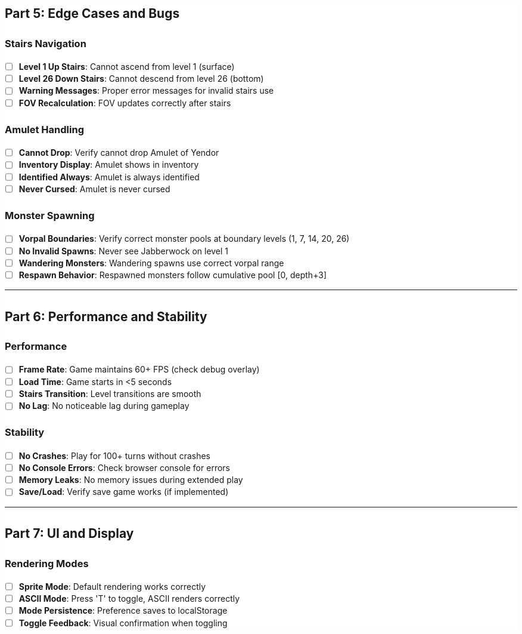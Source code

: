 
## Part 5: Edge Cases and Bugs

### Stairs Navigation

- [ ] **Level 1 Up Stairs**: Cannot ascend from level 1 (surface)
- [ ] **Level 26 Down Stairs**: Cannot descend from level 26 (bottom)
- [ ] **Warning Messages**: Proper error messages for invalid stairs use
- [ ] **FOV Recalculation**: FOV updates correctly after stairs

### Amulet Handling

- [ ] **Cannot Drop**: Verify cannot drop Amulet of Yendor
- [ ] **Inventory Display**: Amulet shows in inventory
- [ ] **Identified Always**: Amulet is always identified
- [ ] **Never Cursed**: Amulet is never cursed

### Monster Spawning

- [ ] **Vorpal Boundaries**: Verify correct monster pools at boundary levels (1, 7, 14, 20, 26)
- [ ] **No Invalid Spawns**: Never see Jabberwock on level 1
- [ ] **Wandering Monsters**: Wandering spawns use correct vorpal range
- [ ] **Respawn Behavior**: Respawned monsters follow cumulative pool [0, depth+3]

---

## Part 6: Performance and Stability

### Performance

- [ ] **Frame Rate**: Game maintains 60+ FPS (check debug overlay)
- [ ] **Load Time**: Game starts in <5 seconds
- [ ] **Stairs Transition**: Level transitions are smooth
- [ ] **No Lag**: No noticeable lag during gameplay

### Stability

- [ ] **No Crashes**: Play for 100+ turns without crashes
- [ ] **No Console Errors**: Check browser console for errors
- [ ] **Memory Leaks**: No memory issues during extended play
- [ ] **Save/Load**: Verify save game works (if implemented)

---

## Part 7: UI and Display

### Rendering Modes

- [ ] **Sprite Mode**: Default rendering works correctly
- [ ] **ASCII Mode**: Press 'T' to toggle, ASCII renders correctly
- [ ] **Mode Persistence**: Preference saves to localStorage
- [ ] **Toggle Feedback**: Visual confirmation when toggling
